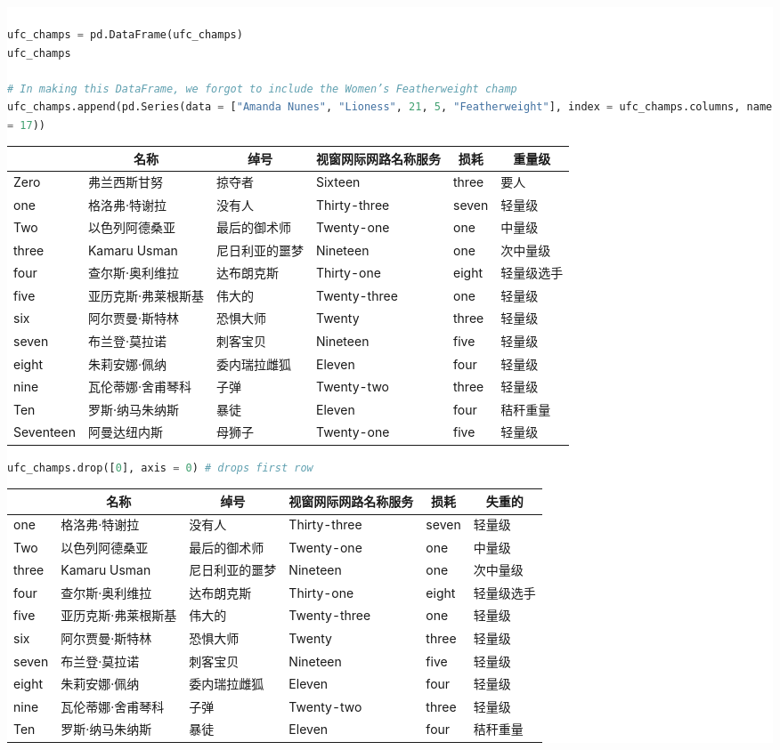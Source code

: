 ```py

ufc_champs = pd.DataFrame(ufc_champs)
ufc_champs

# In making this DataFrame, we forgot to include the Women’s Featherweight champ 
ufc_champs.append(pd.Series(data = ["Amanda Nunes", "Lioness", 21, 5, "Featherweight"], index = ufc_champs.columns, name = 17))
```

|  | 名称 | 绰号 | 视窗网际网路名称服务 | 损耗 | 重量级 |
| --- | --- | --- | --- | --- | --- |
| Zero | 弗兰西斯甘努 | 掠夺者 | Sixteen | three | 要人 |
| one | 格洛弗·特谢拉 | 没有人 | Thirty-three | seven | 轻量级 |
| Two | 以色列阿德桑亚 | 最后的御术师 | Twenty-one | one | 中量级 |
| three | Kamaru Usman | 尼日利亚的噩梦 | Nineteen | one | 次中量级 |
| four | 查尔斯·奥利维拉 | 达布朗克斯 | Thirty-one | eight | 轻量级选手 |
| five | 亚历克斯·弗莱根斯基 | 伟大的 | Twenty-three | one | 轻量级 |
| six | 阿尔贾曼·斯特林 | 恐惧大师 | Twenty | three | 轻量级 |
| seven | 布兰登·莫拉诺 | 刺客宝贝 | Nineteen | five | 轻量级 |
| eight | 朱莉安娜·佩纳 | 委内瑞拉雌狐 | Eleven | four | 轻量级 |
| nine | 瓦伦蒂娜·舍甫琴科 | 子弹 | Twenty-two | three | 轻量级 |
| Ten | 罗斯·纳马朱纳斯 | 暴徒 | Eleven | four | 秸秆重量 |
| Seventeen | 阿曼达纽内斯 | 母狮子 | Twenty-one | five | 轻量级 |

```py
ufc_champs.drop([0], axis = 0) # drops first row
```

|  | 名称 | 绰号 | 视窗网际网路名称服务 | 损耗 | 失重的 |
| --- | --- | --- | --- | --- | --- |
| one | 格洛弗·特谢拉 | 没有人 | Thirty-three | seven | 轻量级 |
| Two | 以色列阿德桑亚 | 最后的御术师 | Twenty-one | one | 中量级 |
| three | Kamaru Usman | 尼日利亚的噩梦 | Nineteen | one | 次中量级 |
| four | 查尔斯·奥利维拉 | 达布朗克斯 | Thirty-one | eight | 轻量级选手 |
| five | 亚历克斯·弗莱根斯基 | 伟大的 | Twenty-three | one | 轻量级 |
| six | 阿尔贾曼·斯特林 | 恐惧大师 | Twenty | three | 轻量级 |
| seven | 布兰登·莫拉诺 | 刺客宝贝 | Nineteen | five | 轻量级 |
| eight | 朱莉安娜·佩纳 | 委内瑞拉雌狐 | Eleven | four | 轻量级 |
| nine | 瓦伦蒂娜·舍甫琴科 | 子弹 | Twenty-two | three | 轻量级 |
| Ten | 罗斯·纳马朱纳斯 | 暴徒 | Eleven | four | 秸秆重量 |
